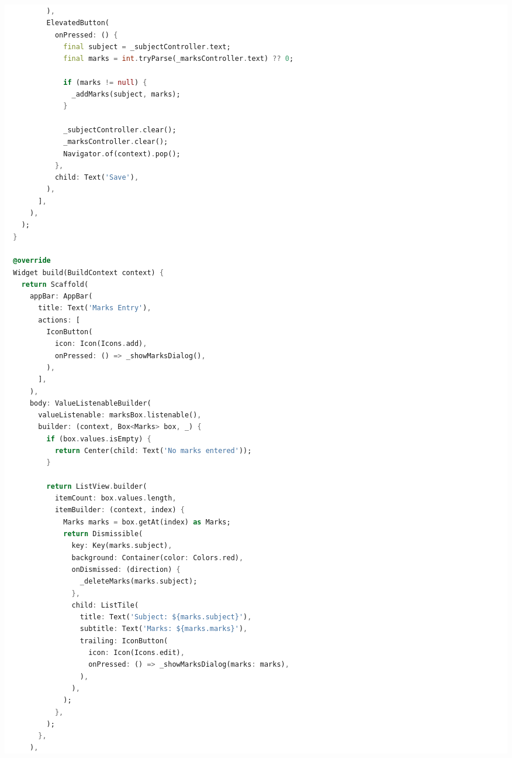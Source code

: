 ```dart
          ),
          ElevatedButton(
            onPressed: () {
              final subject = _subjectController.text;
              final marks = int.tryParse(_marksController.text) ?? 0;

              if (marks != null) {
                _addMarks(subject, marks);
              }

              _subjectController.clear();
              _marksController.clear();
              Navigator.of(context).pop();
            },
            child: Text('Save'),
          ),
        ],
      ),
    );
  }

  @override
  Widget build(BuildContext context) {
    return Scaffold(
      appBar: AppBar(
        title: Text('Marks Entry'),
        actions: [
          IconButton(
            icon: Icon(Icons.add),
            onPressed: () => _showMarksDialog(),
          ),
        ],
      ),
      body: ValueListenableBuilder(
        valueListenable: marksBox.listenable(),
        builder: (context, Box<Marks> box, _) {
          if (box.values.isEmpty) {
            return Center(child: Text('No marks entered'));
          }

          return ListView.builder(
            itemCount: box.values.length,
            itemBuilder: (context, index) {
              Marks marks = box.getAt(index) as Marks;
              return Dismissible(
                key: Key(marks.subject),
                background: Container(color: Colors.red),
                onDismissed: (direction) {
                  _deleteMarks(marks.subject);
                },
                child: ListTile(
                  title: Text('Subject: ${marks.subject}'),
                  subtitle: Text('Marks: ${marks.marks}'),
                  trailing: IconButton(
                    icon: Icon(Icons.edit),
                    onPressed: () => _showMarksDialog(marks: marks),
                  ),
                ),
              );
            },
          );
        },
      ),
```